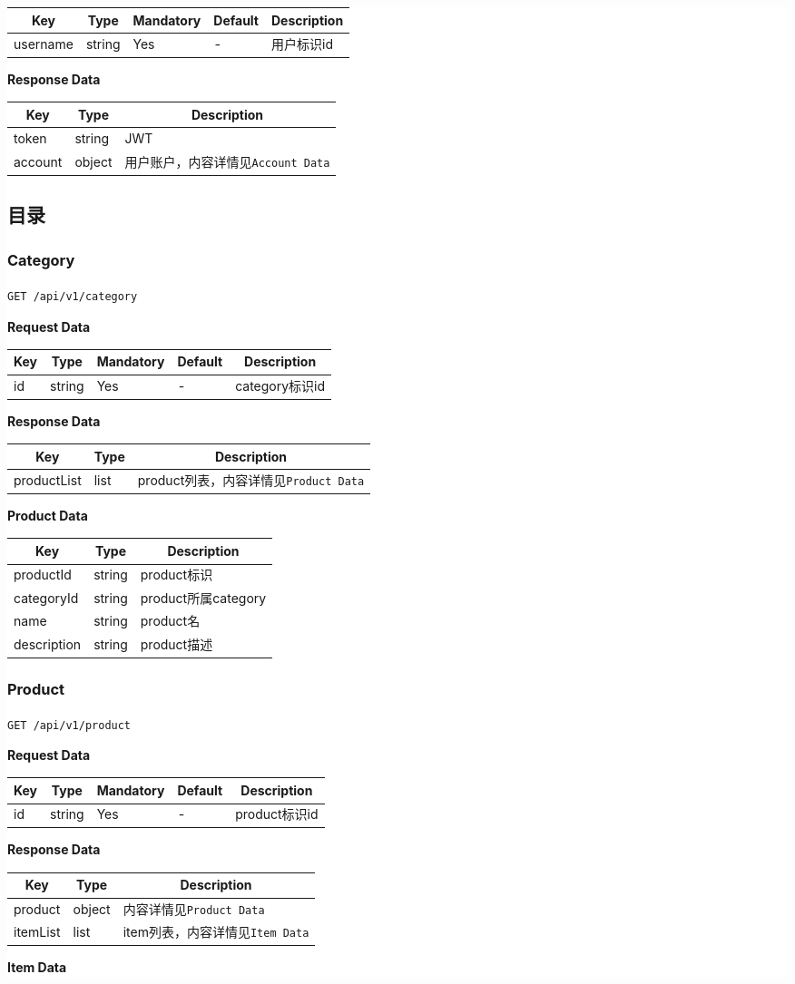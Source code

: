 Key | Type | Mandatory | Default | Description  
---- | ---- | --------- | -------- | -----------  
username | string | Yes | - | 用户标识id


**Response Data**    
  
Key | Type  | Description  
---- | ----  | -----------  
token | string | JWT
account | object | 用户账户，内容详情见`Account Data`

## 目录  
### Category  
```
GET /api/v1/category  
```  
**Request Data**  
  
Key | Type | Mandatory | Default | Description  
---- | ---- | --------- | -------- | -----------  
id | string | Yes | - | category标识id  

**Response Data**   
  
Key | Type  | Description  
---- | ----  | -----------  
productList | list | product列表，内容详情见`Product Data`

**Product Data**

Key | Type  | Description   
---- | ----  | -----------   
productId | string | product标识  
categoryId | string | product所属category
name | string | product名   
description | string | product描述

### Product  
```
GET /api/v1/product  
```  
**Request Data**  
  
Key | Type | Mandatory | Default | Description  
---- | ---- | --------- | -------- | -----------  
id | string | Yes | - | product标识id  

**Response Data**   
  
Key | Type  | Description  
---- | ----  | -----------  
product | object | 内容详情见`Product Data`
itemList | list | item列表，内容详情见`Item Data`

**Item Data**
